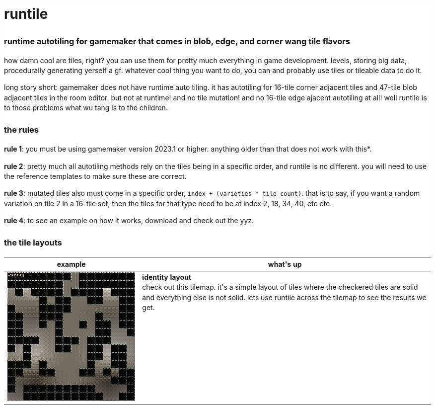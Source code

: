 # runtile

### runtime autotiling for gamemaker that comes in blob, edge, and corner wang tile flavors

how damn cool are tiles, right? you can use them for pretty much everything in game development. levels, storing big data, procedurally generating yerself a gf. whatever cool thing you want to do, you can and probably use tiles or tileable data to do it.

long story short: gamemaker does not have runtime auto tiling. it has autotiling for 16-tile corner adjacent tiles and 47-tile blob adjacent tiles in the room editor. but not at runtime! and no tile mutation! and no 16-tile edge ajacent autotiling at all! well runtile is to those problems what wu tang is to the children.

### the rules

**rule 1**: you must be using gamemaker version 2023.1 or higher. anything older than that does not work with this*.

**rule 2**: pretty much all autotiling methods rely on the tiles being in a specific order, and runtile is no different. you will need to use the reference templates to make sure these are correct.

**rule 3**: mutated tiles also must come in a specific order, ``index + (varieties * tile count)``. that is to say, if you want a random variation on tile 2 in a 16-tile set, then the tiles for that type need to be at index 2, 18, 34, 40, etc etc.

**rule 4**: to see an example on how it works, download and check out the yyz.

### the tile layouts

| example                                                      | what's up                                                    |
| ------------------------------------------------------------ | ------------------------------------------------------------ |
| ![](https://github.com/attic-stuff/runtile-for-gamemaker/blob/master/examples/example-identity.png) | **identity layout**<br />check out this tilemap. it's a simple layout of tiles where the checkered tiles are solid and everything else is not solid. lets use runtile across the tilemap to see the results we get. |